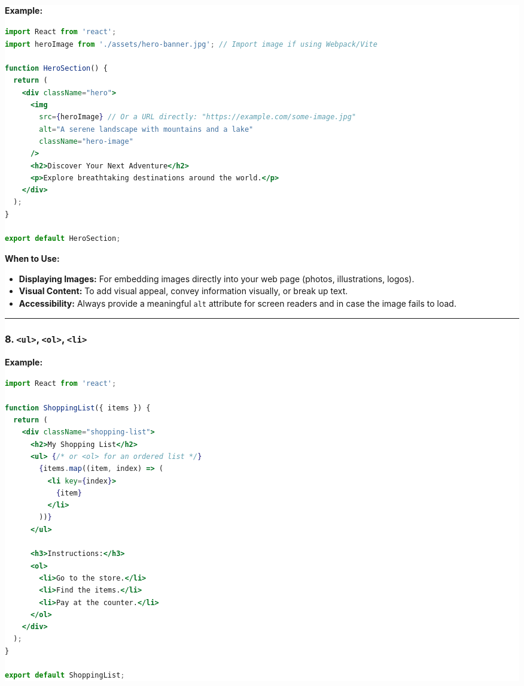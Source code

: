 **Example:**

```jsx
import React from 'react';
import heroImage from './assets/hero-banner.jpg'; // Import image if using Webpack/Vite

function HeroSection() {
  return (
    <div className="hero">
      <img
        src={heroImage} // Or a URL directly: "https://example.com/some-image.jpg"
        alt="A serene landscape with mountains and a lake"
        className="hero-image"
      />
      <h2>Discover Your Next Adventure</h2>
      <p>Explore breathtaking destinations around the world.</p>
    </div>
  );
}

export default HeroSection;
```

**When to Use:**
* **Displaying Images:** For embedding images directly into your web page (photos, illustrations, logos).
* **Visual Content:** To add visual appeal, convey information visually, or break up text.
* **Accessibility:** Always provide a meaningful `alt` attribute for screen readers and in case the image fails to load.

---

### 8. `<ul>`, `<ol>`, `<li>`

**Example:**

```jsx
import React from 'react';

function ShoppingList({ items }) {
  return (
    <div className="shopping-list">
      <h2>My Shopping List</h2>
      <ul> {/* or <ol> for an ordered list */}
        {items.map((item, index) => (
          <li key={index}>
            {item}
          </li>
        ))}
      </ul>

      <h3>Instructions:</h3>
      <ol>
        <li>Go to the store.</li>
        <li>Find the items.</li>
        <li>Pay at the counter.</li>
      </ol>
    </div>
  );
}

export default ShoppingList;
```
